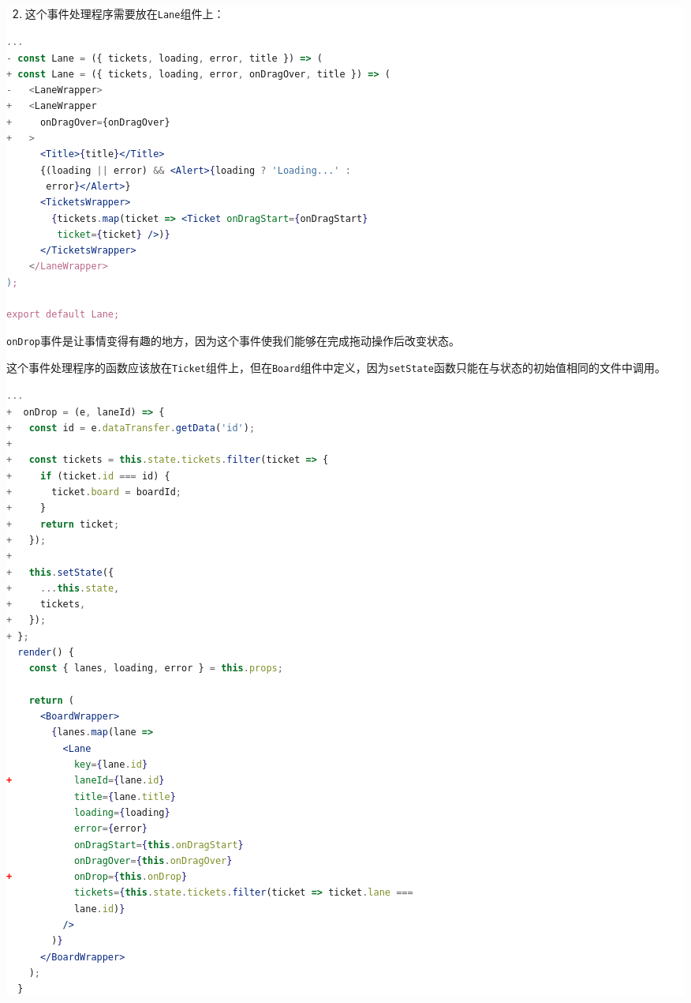 2. 这个事件处理程序需要放在`Lane`组件上：

```jsx
...
- const Lane = ({ tickets, loading, error, title }) => (
+ const Lane = ({ tickets, loading, error, onDragOver, title }) => (
-   <LaneWrapper>
+   <LaneWrapper
+     onDragOver={onDragOver}
+   >
      <Title>{title}</Title>
      {(loading || error) && <Alert>{loading ? 'Loading...' : 
       error}</Alert>}
      <TicketsWrapper>
        {tickets.map(ticket => <Ticket onDragStart={onDragStart}   
         ticket={ticket} />)}
      </TicketsWrapper>
    </LaneWrapper>
);

export default Lane;
```

`onDrop`事件是让事情变得有趣的地方，因为这个事件使我们能够在完成拖动操作后改变状态。

这个事件处理程序的函数应该放在`Ticket`组件上，但在`Board`组件中定义，因为`setState`函数只能在与状态的初始值相同的文件中调用。

```jsx
...  
+  onDrop = (e, laneId) => {
+   const id = e.dataTransfer.getData('id');
+
+   const tickets = this.state.tickets.filter(ticket => {
+     if (ticket.id === id) {
+       ticket.board = boardId;
+     }
+     return ticket;
+   });
+
+   this.setState({
+     ...this.state,
+     tickets,
+   });
+ }; 
  render() {
    const { lanes, loading, error } = this.props;

    return (
      <BoardWrapper>
        {lanes.map(lane =>
          <Lane
            key={lane.id}
+           laneId={lane.id}
            title={lane.title}
            loading={loading}
            error={error}
            onDragStart={this.onDragStart}
            onDragOver={this.onDragOver}
+           onDrop={this.onDrop}
            tickets={this.state.tickets.filter(ticket => ticket.lane === 
            lane.id)}
          />
        )}
      </BoardWrapper>
    );
  }
```
